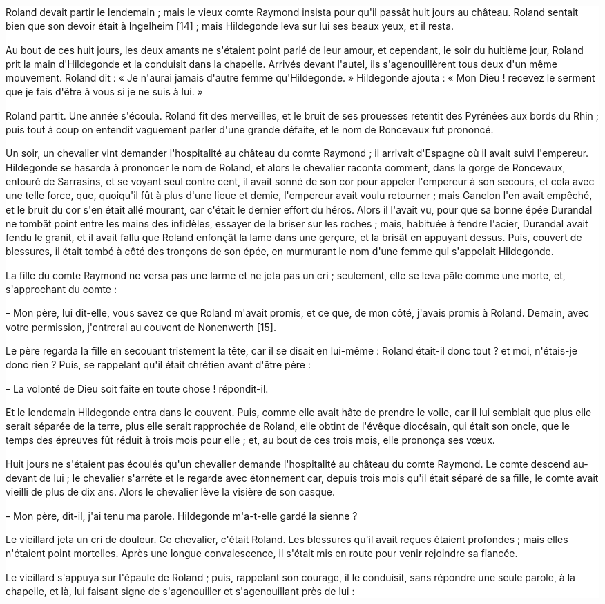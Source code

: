 Roland devait partir le lendemain ; mais le vieux comte Raymond insista pour qu'il passât huit jours au château. Roland sentait bien que son devoir était à Ingelheim [14] ; mais Hildegonde leva sur lui ses beaux yeux, et il resta.

Au bout de ces huit jours, les deux amants ne s'étaient point parlé de leur amour, et cependant, le soir du huitième jour, Roland prit la main d'Hildegonde et la conduisit dans la chapelle. Arrivés devant l'autel, ils s'agenouillèrent tous deux d'un même mouvement. Roland dit : « Je n'aurai jamais d'autre femme qu'Hildegonde. » Hildegonde ajouta : « Mon Dieu ! recevez le serment que je fais d'être à vous si je ne suis à lui. »

Roland partit. Une année s'écoula. Roland fit des merveilles, et le bruit de ses prouesses retentit des Pyrénées aux bords du Rhin ; puis tout à coup on entendit vaguement parler d'une grande défaite, et le nom de Roncevaux fut prononcé.

Un soir, un chevalier vint demander l'hospitalité au château du comte Raymond ; il arrivait d'Espagne où il avait suivi l'empereur. Hildegonde se hasarda à prononcer le nom de Roland, et alors le chevalier raconta comment, dans la gorge de Roncevaux, entouré de Sarrasins, et se voyant seul contre cent, il avait sonné de son cor pour appeler l'empereur à son secours, et cela avec une telle force, que, quoiqu'il fût à plus d'une lieue et demie, l'empereur avait voulu retourner ; mais Ganelon l'en avait empêché, et le bruit du cor s'en était allé mourant, car c'était le dernier effort du héros. Alors il l'avait vu, pour que sa bonne épée Durandal ne tombât point entre les mains des infidèles, essayer de la briser sur les roches ; mais, habituée à fendre l'acier, Durandal avait fendu le granit, et il avait fallu que Roland enfonçât la lame dans une gerçure, et la brisât en appuyant dessus. Puis, couvert de blessures, il était tombé à côté des tronçons de son épée, en murmurant le nom d'une femme qui s'appelait Hildegonde.

La fille du comte Raymond ne versa pas une larme et ne jeta pas un cri ; seulement, elle se leva pâle comme une morte, et, s'approchant du comte :

– Mon père, lui dit-elle, vous savez ce que Roland m'avait promis, et ce que, de mon côté, j'avais promis à Roland. Demain, avec votre permission, j'entrerai au couvent de Nonenwerth [15].

Le père regarda la fille en secouant tristement la tête, car il se disait en lui-même : Roland était-il donc tout ? et moi, n'étais-je donc rien ? Puis, se rappelant qu'il était chrétien avant d'être père :

– La volonté de Dieu soit faite en toute chose ! répondit-il.

Et le lendemain Hildegonde entra dans le couvent. Puis, comme elle avait hâte de prendre le voile, car il lui semblait que plus elle serait séparée de la terre, plus elle serait rapprochée de Roland, elle obtint de l'évêque diocésain, qui était son oncle, que le temps des épreuves fût réduit à trois mois pour elle ; et, au bout de ces trois mois, elle prononça ses vœux.

Huit jours ne s'étaient pas écoulés qu'un chevalier demande l'hospitalité au château du comte Raymond. Le comte descend au-devant de lui ; le chevalier s'arrête et le regarde avec étonnement car, depuis trois mois qu'il était séparé de sa fille, le comte avait vieilli de plus de dix ans. Alors le chevalier lève la visière de son casque.

– Mon père, dit-il, j'ai tenu ma parole. Hildegonde m'a-t-elle gardé la sienne ?

Le vieillard jeta un cri de douleur. Ce chevalier, c'était Roland. Les blessures qu'il avait reçues étaient profondes ; mais elles n'étaient point mortelles. Après une longue convalescence, il s'était mis en route pour venir rejoindre sa fiancée.

Le vieillard s'appuya sur l'épaule de Roland ; puis, rappelant son courage, il le conduisit, sans répondre une seule parole, à la chapelle, et là, lui faisant signe de s'agenouiller et s'agenouillant près de lui :
